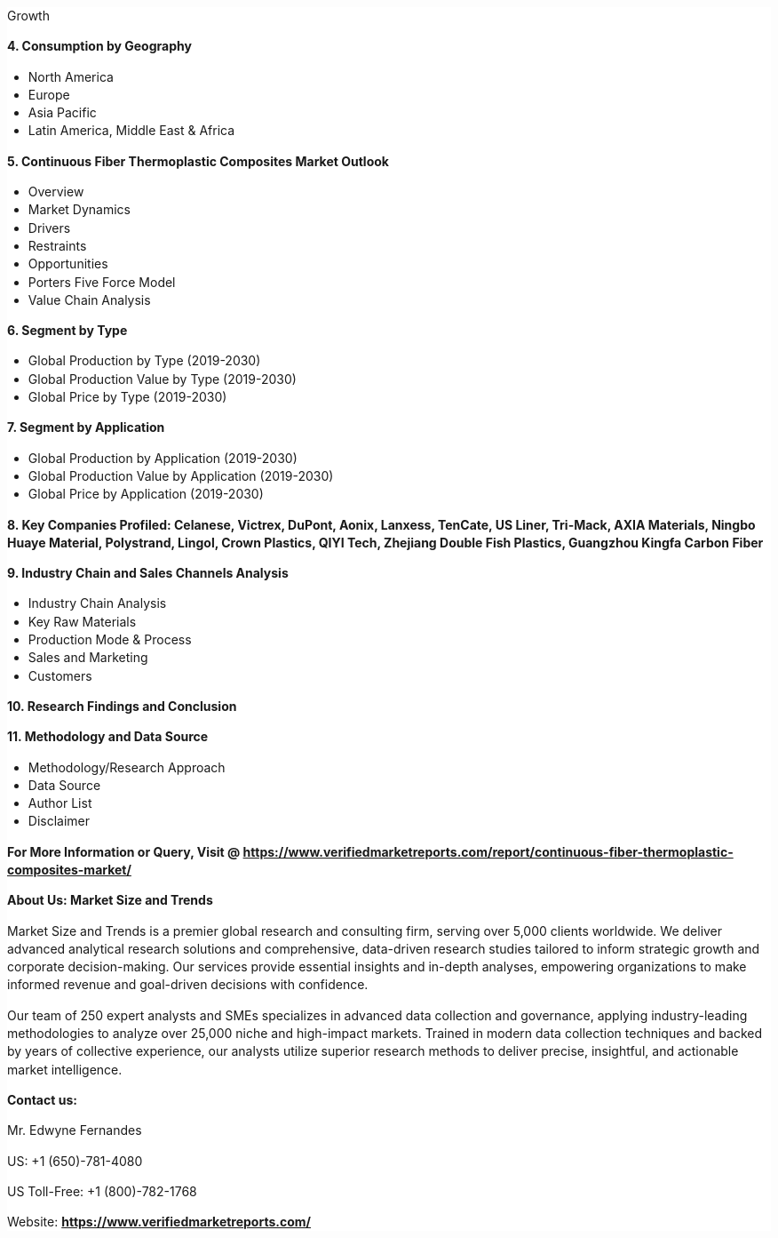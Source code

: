 Growth</li></ul><p><strong>4. Consumption by Geography</strong></p><ul> <li>North America</li> <li>Europe</li> <li>Asia Pacific</li> <li>Latin America, Middle East &amp; Africa</li></ul><p><strong>5. Continuous Fiber Thermoplastic Composites Market Outlook</strong></p><ul><li>Overview</li><li>Market Dynamics</li><li>Drivers</li><li>Restraints</li><li>Opportunities</li><li>Porters Five Force Model</li><li>Value Chain Analysis&nbsp;</li></ul><p><strong>6. Segment by Type</strong></p><ul><li>Global Production by Type (2019-2030)</li><li>Global Production Value by Type (2019-2030)</li><li>Global Price by Type (2019-2030)</li></ul><p><strong>7. Segment by Application</strong></p><ul><li>Global Production by Application (2019-2030)</li><li>Global Production Value by Application (2019-2030)</li><li>Global Price by Application (2019-2030)</li></ul><p><strong>8. Key Companies Profiled: Celanese, Victrex, DuPont, Aonix, Lanxess, TenCate, US Liner, Tri-Mack, AXIA Materials, Ningbo Huaye Material, Polystrand, Lingol, Crown Plastics, QIYI Tech, Zhejiang Double Fish Plastics, Guangzhou Kingfa Carbon Fiber</strong></p><p><strong>9. Industry Chain and Sales Channels Analysis</strong></p><ul><li>Industry Chain Analysis</li><li>Key Raw Materials</li><li>Production Mode &amp; Process</li><li>Sales and Marketing</li><li>Customers</li></ul><p><strong>10. Research Findings and Conclusion</strong></p><p><strong>11. Methodology and Data Source</strong></p><ul><li>Methodology/Research Approach</li><li>Data Source</li><li>Author List</li><li>Disclaimer</li></ul></p><p><strong>For More Information or Query, Visit @ <a href="https://www.verifiedmarketreports.com/report/continuous-fiber-thermoplastic-composites-market/">https://www.verifiedmarketreports.com/report/continuous-fiber-thermoplastic-composites-market/</a></strong></p><p><strong>About Us: Market Size and Trends</strong></p><p>Market Size and Trends is a premier global research and consulting firm, serving over 5,000 clients worldwide. We deliver advanced analytical research solutions and comprehensive, data-driven research studies tailored to inform strategic growth and corporate decision-making. Our services provide essential insights and in-depth analyses, empowering organizations to make informed revenue and goal-driven decisions with confidence.</p><p>Our team of 250 expert analysts and SMEs specializes in advanced data collection and governance, applying industry-leading methodologies to analyze over 25,000 niche and high-impact markets. Trained in modern data collection techniques and backed by years of collective experience, our analysts utilize superior research methods to deliver precise, insightful, and actionable market intelligence.</p><p><strong>Contact us:</strong></p><p>Mr. Edwyne Fernandes</p><p>US: +1 (650)-781-4080</p><p>US Toll-Free: +1 (800)-782-1768</p><p>Website: <strong><a href="https://www.verifiedmarketreports.com/">https://www.verifiedmarketreports.com/</a></strong></p>
